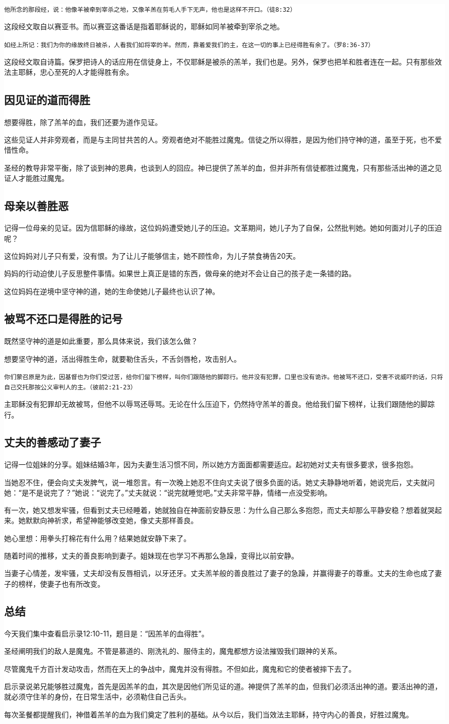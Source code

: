 `他所念的那段经，说：他像羊被牵到宰杀之地，又像羊羔在剪毛人手下无声，他也是这样不开口。（徒8:32）`

这段经文取自以赛亚书。而以赛亚这番话是指着耶稣说的，耶稣如同羊被牵到宰杀之地。

`如经上所记：我们为你的缘故终日被杀，人看我们如将宰的羊。然而，靠着爱我们的主，在这一切的事上已经得胜有余了。（罗8:36-37）`

这段经文取自诗篇。保罗把诗人的话应用在信徒身上，不仅耶稣是被杀的羔羊，我们也是。另外，保罗也把羊和胜者连在一起。只有那些效法主耶稣，忠心至死的人才能得胜有余。

## **因见证的道而得胜**

想要得胜，除了羔羊的血，我们还要为道作见证。

这些见证人并非旁观者，而是与主同甘共苦的人。旁观者绝对不能胜过魔鬼。信徒之所以得胜，是因为他们持守神的道，虽至于死，也不爱惜性命。

圣经的教导非常平衡，除了谈到神的恩典，也谈到人的回应。神已提供了羔羊的血，但并非所有信徒都胜过魔鬼，只有那些活出神的道之见证人才能胜过魔鬼。

## **母亲以善胜恶**

记得一位母亲的见证。因为信耶稣的缘故，这位妈妈遭受她儿子的压迫。文革期间，她儿子为了自保，公然批判她。她如何面对儿子的压迫呢？

这位妈妈对儿子只有爱，没有恨。为了让儿子能够信主，她不顾性命，为儿子禁食祷告20天。

妈妈的行动迫使儿子反思整件事情。如果世上真正是错的东西，做母亲的绝对不会让自己的孩子走一条错的路。

这位妈妈在逆境中坚守神的道，她的生命使她儿子最终也认识了神。

## **被骂不还口是得胜的记号**

既然坚守神的道是如此重要，那么具体来说，我们该怎么做？

想要坚守神的道，活出得胜生命，就要勒住舌头，不舌剑唇枪，攻击别人。

`你们蒙召原是为此，因基督也为你们受过苦，给你们留下榜样，叫你们跟随他的脚踪行。他并没有犯罪，口里也没有诡诈。他被骂不还口，受害不说威吓的话，只将自己交托那按公义审判人的主。（彼前2:21-23）`

主耶稣没有犯罪却无故被骂，但他不以辱骂还辱骂。无论在什么压迫下，仍然持守羔羊的善良。他给我们留下榜样，让我们跟随他的脚踪行。

## **丈夫的善感动了妻子**

记得一位姐妹的分享。姐妹结婚3年，因为夫妻生活习惯不同，所以她方方面面都需要适应。起初她对丈夫有很多要求，很多抱怨。

当她忍不住，便会向丈夫发脾气，说一堆怨言。有一次晚上她忍不住向丈夫说了很多负面的话。她丈夫静静地听着，她说完后，丈夫就问她：“是不是说完了？”她说：“说完了。”丈夫就说：“说完就睡觉吧。”丈夫非常平静，情绪一点没受影响。

有一次，她又想发牢骚，但看到丈夫已经睡着，她就独自在神面前安静反思：为什么自己那么多抱怨，而丈夫却那么平静安稳？想着就哭起来。她默默向神祈求，希望神能够改变她，像丈夫那样善良。

她心里想：用拳头打棉花有什么用？结果她就安静下来了。

随着时间的推移，丈夫的善良影响到妻子。姐妹现在也学习不再那么急躁，变得比以前安静。

当妻子心情差，发牢骚，丈夫却没有反唇相讥，以牙还牙。丈夫羔羊般的善良胜过了妻子的急躁，并赢得妻子的尊重。丈夫的生命也成了妻子的榜样，使妻子也有所改变。

## **总结**    

今天我们集中查看启示录12:10-11，题目是：“因羔羊的血得胜”。

圣经阐明我们的敌人是魔鬼。不管是慕道的、刚洗礼的、服侍主的，魔鬼都想方设法摧毁我们跟神的关系。

尽管魔鬼千方百计发动攻击，然而在天上的争战中，魔鬼并没有得胜。不但如此，魔鬼和它的使者被摔下去了。

启示录说弟兄能够胜过魔鬼，首先是因羔羊的血，其次是因他们所见证的道。神提供了羔羊的血，但我们必须活出神的道。要活出神的道，就必须守住羊的身份，在日常生活中，必须勒住自己舌头。

每次圣餐都提醒我们，神借着羔羊的血为我们奠定了胜利的基础。从今以后，我们当效法主耶稣，持守内心的善良，好胜过魔鬼。
